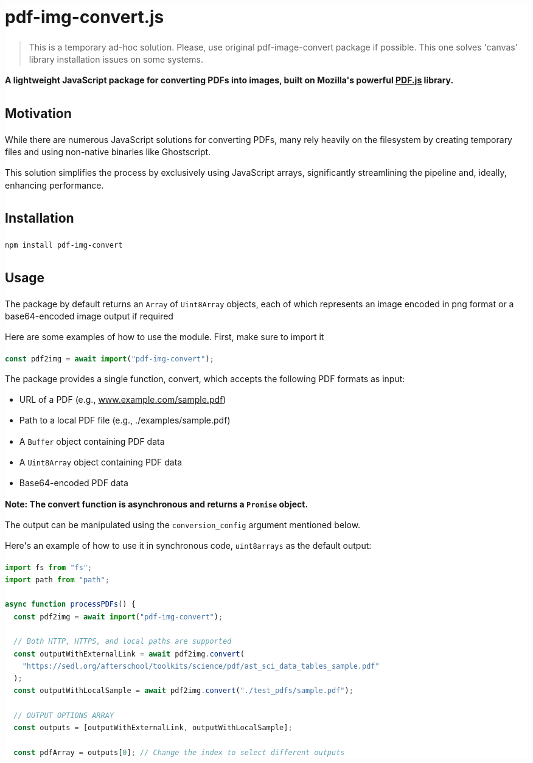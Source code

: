 # pdf-img-convert.js

> This is a temporary ad-hoc solution. Please, use original pdf-image-convert package if possible. This one solves 'canvas' library installation issues on some systems.

**A lightweight JavaScript package for converting PDFs into images,
built on Mozilla's powerful [PDF.js](https://github.com/mozilla/pdf.js) library.**

## Motivation

While there are numerous JavaScript solutions for converting PDFs, many rely heavily on the filesystem by creating temporary files and using non-native binaries like Ghostscript.

This solution simplifies the process by exclusively using JavaScript arrays, significantly streamlining the pipeline and, ideally, enhancing performance.

## Installation

```bash
npm install pdf-img-convert
```

## Usage

The package by default returns an `Array` of `Uint8Array` objects,
each of which represents an image encoded in png format or a base64-encoded image output if required

Here are some examples of how to use the module. First, make sure to import it

```javascript
const pdf2img = await import("pdf-img-convert");
```

The package provides a single function, convert, which accepts the following PDF formats as input:

- URL of a PDF (e.g., www.example.com/sample.pdf)

- Path to a local PDF file (e.g., ./examples/sample.pdf)

- A `Buffer` object containing PDF data

- A `Uint8Array` object containing PDF data

- Base64-encoded PDF data

**Note: The convert function is asynchronous and returns a `Promise` object.**

The output can be manipulated using the `conversion_config` argument mentioned below.

Here's an example of how to use it in synchronous code, `uint8arrays` as the default output:

```javascript
import fs from "fs";
import path from "path";

async function processPDFs() {
  const pdf2img = await import("pdf-img-convert");

  // Both HTTP, HTTPS, and local paths are supported
  const outputWithExternalLink = await pdf2img.convert(
    "https://sedl.org/afterschool/toolkits/science/pdf/ast_sci_data_tables_sample.pdf"
  );
  const outputWithLocalSample = await pdf2img.convert("./test_pdfs/sample.pdf");

  // OUTPUT OPTIONS ARRAY
  const outputs = [outputWithExternalLink, outputWithLocalSample];

  const pdfArray = outputs[0]; // Change the index to select different outputs
```
